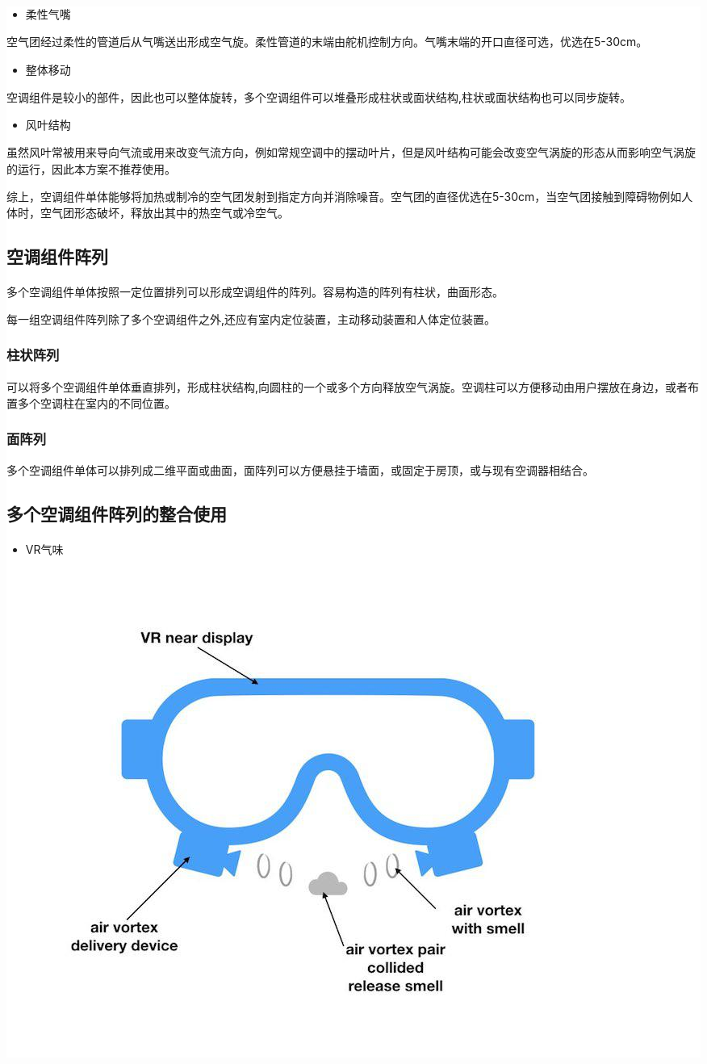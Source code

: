 * 柔性气嘴

空气团经过柔性的管道后从气嘴送出形成空气旋。柔性管道的末端由舵机控制方向。气嘴末端的开口直径可选，优选在5-30cm。

* 整体移动

空调组件是较小的部件，因此也可以整体旋转，多个空调组件可以堆叠形成柱状或面状结构,柱状或面状结构也可以同步旋转。

* 风叶结构

虽然风叶常被用来导向气流或用来改变气流方向，例如常规空调中的摆动叶片，但是风叶结构可能会改变空气涡旋的形态从而影响空气涡旋的运行，因此本方案不推荐使用。


综上，空调组件单体能够将加热或制冷的空气团发射到指定方向并消除噪音。空气团的直径优选在5-30cm，当空气团接触到障碍物例如人体时，空气团形态破坏，释放出其中的热空气或冷空气。

## 空调组件阵列

多个空调组件单体按照一定位置排列可以形成空调组件的阵列。容易构造的阵列有柱状，曲面形态。

每一组空调组件阵列除了多个空调组件之外,还应有室内定位装置，主动移动装置和人体定位装置。

### 柱状阵列

可以将多个空调组件单体垂直排列，形成柱状结构,向圆柱的一个或多个方向释放空气涡旋。空调柱可以方便移动由用户摆放在身边，或者布置多个空调柱在室内的不同位置。

### 面阵列

多个空调组件单体可以排列成二维平面或曲面，面阵列可以方便悬挂于墙面，或固定于房顶，或与现有空调器相结合。


## 多个空调组件阵列的整合使用

* VR气味

![](/images/iTrash/air_vortex/air_vortex.003.jpeg)
